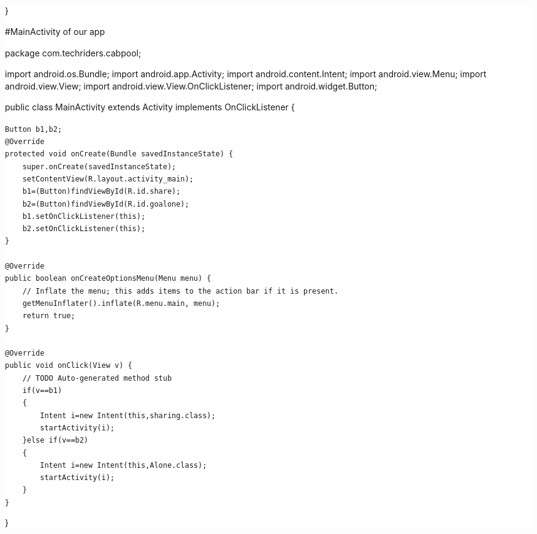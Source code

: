 	

}




#MainActivity of our app

package com.techriders.cabpool;



import android.os.Bundle;
import android.app.Activity;
import android.content.Intent;
import android.view.Menu;
import android.view.View;
import android.view.View.OnClickListener;
import android.widget.Button;

public class MainActivity extends Activity implements OnClickListener {

	Button b1,b2;
	@Override
	protected void onCreate(Bundle savedInstanceState) {
		super.onCreate(savedInstanceState);
		setContentView(R.layout.activity_main);
		b1=(Button)findViewById(R.id.share);
		b2=(Button)findViewById(R.id.goalone);
		b1.setOnClickListener(this);
		b2.setOnClickListener(this);
	}

	@Override
	public boolean onCreateOptionsMenu(Menu menu) {
		// Inflate the menu; this adds items to the action bar if it is present.
		getMenuInflater().inflate(R.menu.main, menu);
		return true;
	}

	@Override
	public void onClick(View v) {
		// TODO Auto-generated method stub
		if(v==b1)
		{
			Intent i=new Intent(this,sharing.class);
			startActivity(i);
		}else if(v==b2)
		{
			Intent i=new Intent(this,Alone.class);
			startActivity(i);
		}	
	}
	

}

